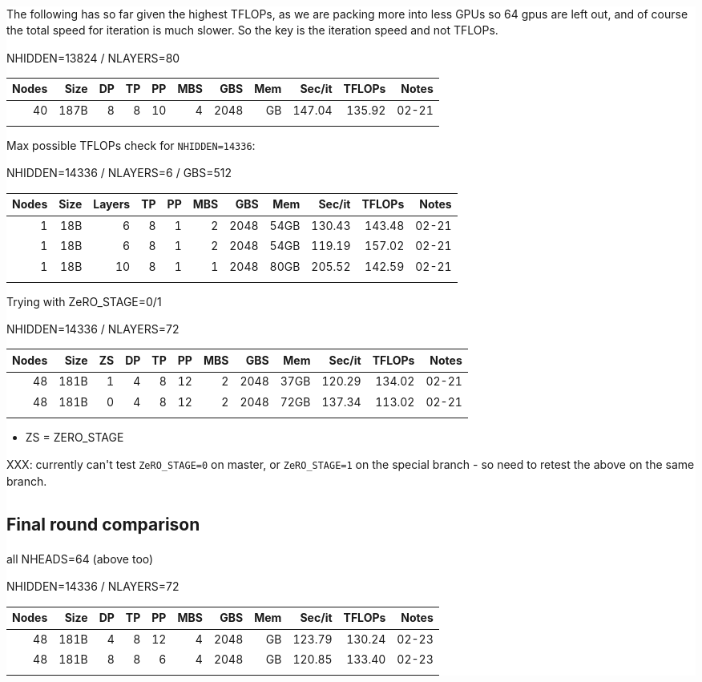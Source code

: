 The following has so far given the highest TFLOPs, as we are packing more into less GPUs so 64 gpus are left out, and of course the total speed for iteration is much slower. So the key is the iteration speed and not TFLOPs.

NHIDDEN=13824 / NLAYERS=80

| Nodes | Size | DP | TP | PP | MBS | GBS  | Mem  | Sec/it | TFLOPs | Notes |
| ----: | ---: | -: | -: | -: | --: | --:  | ---: | -----: | -----: | ----: |
|    40 | 187B | 8  | 8  | 10 | 4   | 2048 | GB   | 147.04 | 135.92 | 02-21 |
|       |      |    |    |    |     |      |      |        |        |       |


Max possible TFLOPs check for `NHIDDEN=14336`:

NHIDDEN=14336 / NLAYERS=6 / GBS=512

| Nodes | Size | Layers | TP | PP | MBS |  GBS | Mem  | Sec/it | TFLOPs | Notes |
| ----: | ---: | -----: | -: | -: | --: |  --: | ---: | -----: | -----: | ----: |
|     1 | 18B  |      6 |  8 |  1 |   2 | 2048 | 54GB | 130.43 | 143.48 | 02-21 |
|     1 | 18B  |      6 |  8 |  1 |   2 | 2048 | 54GB | 119.19 | 157.02 | 02-21 |
|     1 | 18B  |     10 |  8 |  1 |   1 | 2048 | 80GB | 205.52 | 142.59 | 02-21 |
|       |      |        |    |    |     |      |      |        |        |       |

Trying with ZeRO_STAGE=0/1

NHIDDEN=14336 / NLAYERS=72

| Nodes | Size | ZS | DP | TP | PP | MBS |  GBS | Mem  | Sec/it | TFLOPs | Notes |
| ----: | ---: | -: | -: | -: | -: | --: |  --: | ---: | -----: | -----: | ----: |
|    48 | 181B |  1 |  4 |  8 | 12 |   2 | 2048 | 37GB | 120.29 | 134.02 | 02-21 |
|    48 | 181B |  0 |  4 |  8 | 12 |   2 | 2048 | 72GB | 137.34 | 113.02 | 02-21 |
|       |      |    |    |    |    |     |      |      |        |        |       |

* ZS = ZERO_STAGE

XXX: currently can't test `ZeRO_STAGE=0` on master, or `ZeRO_STAGE=1` on the special branch - so need to retest the above on the same branch.


## Final round comparison

all NHEADS=64 (above too)

NHIDDEN=14336 / NLAYERS=72

| Nodes | Size | DP | TP | PP | MBS |  GBS | Mem  | Sec/it | TFLOPs | Notes |
| ----: | ---: | -: | -: | -: | --: |  --: | ---: | -----: | -----: | ----: |
|    48 | 181B |  4 |  8 | 12 |   4 | 2048 | GB   | 123.79 | 130.24 | 02-23 |
|    48 | 181B |  8 |  8 |  6 |   4 | 2048 | GB   | 120.85 | 133.40 | 02-23 |
|       |      |    |    |    |     |      |      |        |        |       |
